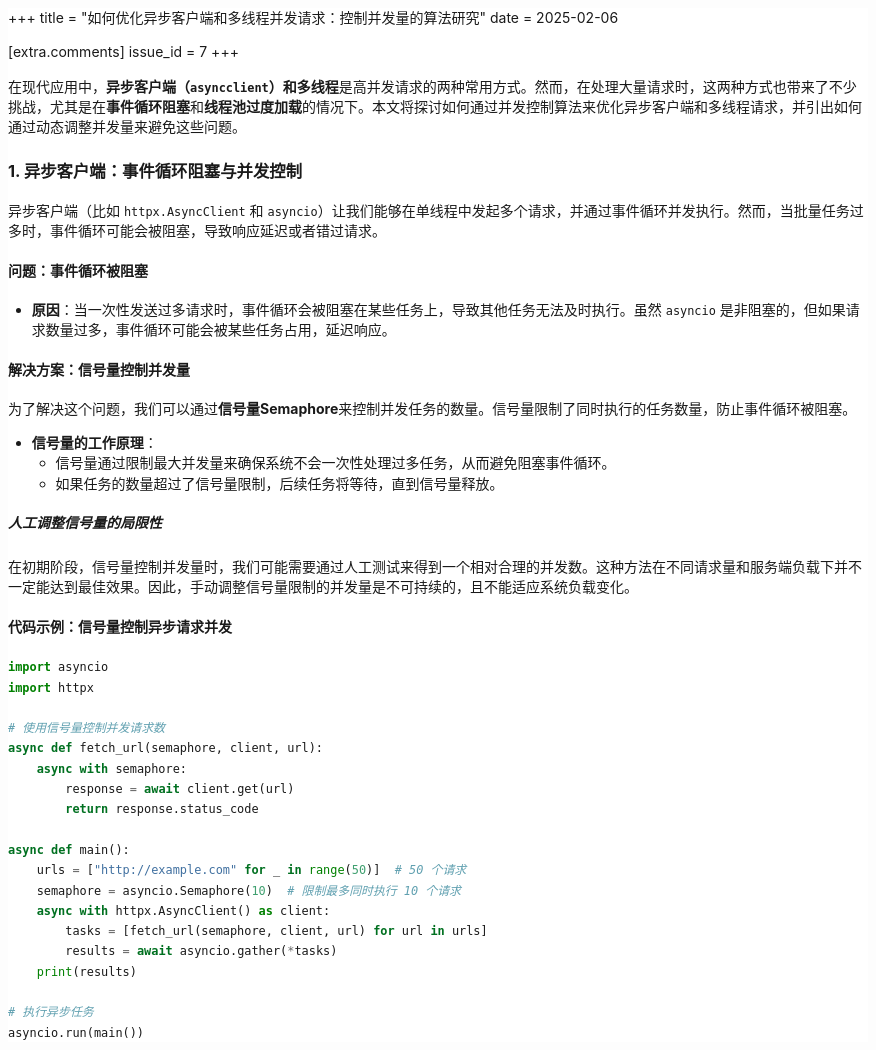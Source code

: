 +++
title = "如何优化异步客户端和多线程并发请求：控制并发量的算法研究"
date = 2025-02-06

[extra.comments]
issue_id = 7
+++

在现代应用中，**异步客户端（`asyncclient`）**和**多线程**是高并发请求的两种常用方式。然而，在处理大量请求时，这两种方式也带来了不少挑战，尤其是在**事件循环阻塞**和**线程池过度加载**的情况下。本文将探讨如何通过并发控制算法来优化异步客户端和多线程请求，并引出如何通过动态调整并发量来避免这些问题。



### **1. 异步客户端：事件循环阻塞与并发控制**

异步客户端（比如 `httpx.AsyncClient` 和 `asyncio`）让我们能够在单线程中发起多个请求，并通过事件循环并发执行。然而，当批量任务过多时，事件循环可能会被阻塞，导致响应延迟或者错过请求。

#### **问题：事件循环被阻塞**

- **原因**：当一次性发送过多请求时，事件循环会被阻塞在某些任务上，导致其他任务无法及时执行。虽然 `asyncio` 是非阻塞的，但如果请求数量过多，事件循环可能会被某些任务占用，延迟响应。

#### **解决方案：信号量控制并发量**

为了解决这个问题，我们可以通过**信号量Semaphore**来控制并发任务的数量。信号量限制了同时执行的任务数量，防止事件循环被阻塞。

- **信号量的工作原理**：
  - 信号量通过限制最大并发量来确保系统不会一次性处理过多任务，从而避免阻塞事件循环。
  - 如果任务的数量超过了信号量限制，后续任务将等待，直到信号量释放。

##### **人工调整信号量的局限性**

在初期阶段，信号量控制并发量时，我们可能需要通过人工测试来得到一个相对合理的并发数。这种方法在不同请求量和服务端负载下并不一定能达到最佳效果。因此，手动调整信号量限制的并发量是不可持续的，且不能适应系统负载变化。

#### **代码示例：信号量控制异步请求并发**

```python
import asyncio
import httpx

# 使用信号量控制并发请求数
async def fetch_url(semaphore, client, url):
    async with semaphore:
        response = await client.get(url)
        return response.status_code

async def main():
    urls = ["http://example.com" for _ in range(50)]  # 50 个请求
    semaphore = asyncio.Semaphore(10)  # 限制最多同时执行 10 个请求
    async with httpx.AsyncClient() as client:
        tasks = [fetch_url(semaphore, client, url) for url in urls]
        results = await asyncio.gather(*tasks)
    print(results)

# 执行异步任务
asyncio.run(main())
```
